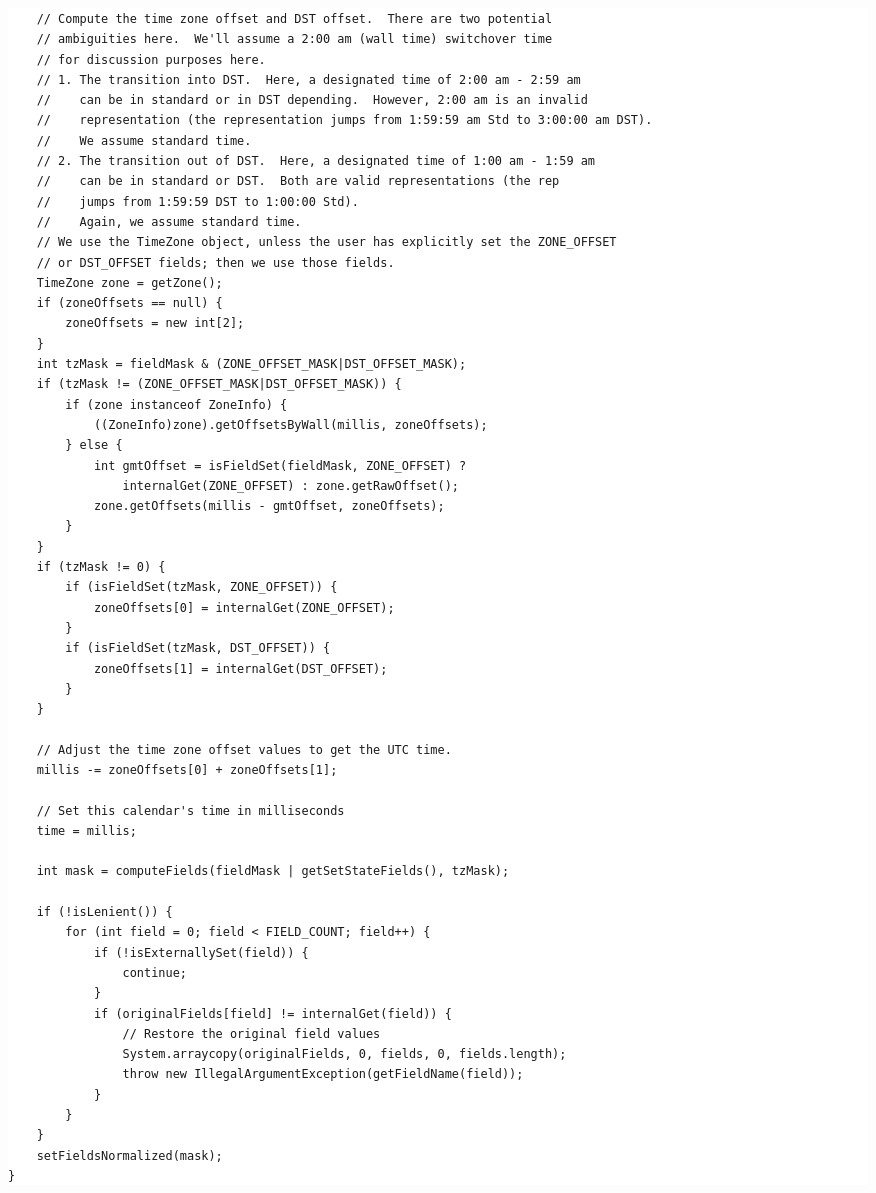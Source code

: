         // Compute the time zone offset and DST offset.  There are two potential
        // ambiguities here.  We'll assume a 2:00 am (wall time) switchover time
        // for discussion purposes here.
        // 1. The transition into DST.  Here, a designated time of 2:00 am - 2:59 am
        //    can be in standard or in DST depending.  However, 2:00 am is an invalid
        //    representation (the representation jumps from 1:59:59 am Std to 3:00:00 am DST).
        //    We assume standard time.
        // 2. The transition out of DST.  Here, a designated time of 1:00 am - 1:59 am
        //    can be in standard or DST.  Both are valid representations (the rep
        //    jumps from 1:59:59 DST to 1:00:00 Std).
        //    Again, we assume standard time.
        // We use the TimeZone object, unless the user has explicitly set the ZONE_OFFSET
        // or DST_OFFSET fields; then we use those fields.
        TimeZone zone = getZone();
        if (zoneOffsets == null) {
            zoneOffsets = new int[2];
        }
        int tzMask = fieldMask & (ZONE_OFFSET_MASK|DST_OFFSET_MASK);
        if (tzMask != (ZONE_OFFSET_MASK|DST_OFFSET_MASK)) {
            if (zone instanceof ZoneInfo) {
                ((ZoneInfo)zone).getOffsetsByWall(millis, zoneOffsets);
            } else {
                int gmtOffset = isFieldSet(fieldMask, ZONE_OFFSET) ?
                    internalGet(ZONE_OFFSET) : zone.getRawOffset();
                zone.getOffsets(millis - gmtOffset, zoneOffsets);
            }
        }
        if (tzMask != 0) {
            if (isFieldSet(tzMask, ZONE_OFFSET)) {
                zoneOffsets[0] = internalGet(ZONE_OFFSET);
            }
            if (isFieldSet(tzMask, DST_OFFSET)) {
                zoneOffsets[1] = internalGet(DST_OFFSET);
            }
        }

        // Adjust the time zone offset values to get the UTC time.
        millis -= zoneOffsets[0] + zoneOffsets[1];

        // Set this calendar's time in milliseconds
        time = millis;

        int mask = computeFields(fieldMask | getSetStateFields(), tzMask);

        if (!isLenient()) {
            for (int field = 0; field < FIELD_COUNT; field++) {
                if (!isExternallySet(field)) {
                    continue;
                }
                if (originalFields[field] != internalGet(field)) {
                    // Restore the original field values
                    System.arraycopy(originalFields, 0, fields, 0, fields.length);
                    throw new IllegalArgumentException(getFieldName(field));
                }
            }
        }
        setFieldsNormalized(mask);
    }
